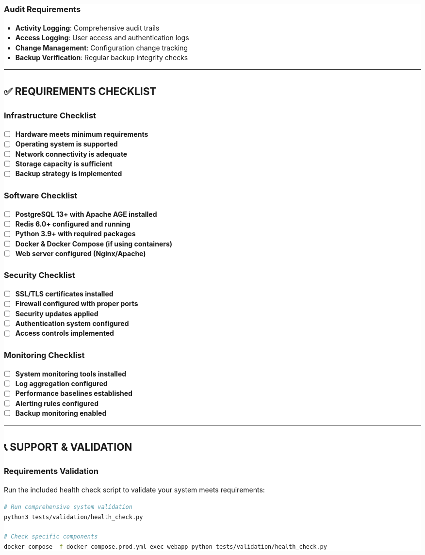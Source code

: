 ### **Audit Requirements**
- **Activity Logging**: Comprehensive audit trails
- **Access Logging**: User access and authentication logs
- **Change Management**: Configuration change tracking
- **Backup Verification**: Regular backup integrity checks

---

## ✅ **REQUIREMENTS CHECKLIST**

### **Infrastructure Checklist**
- [ ] **Hardware meets minimum requirements**
- [ ] **Operating system is supported**
- [ ] **Network connectivity is adequate**
- [ ] **Storage capacity is sufficient**
- [ ] **Backup strategy is implemented**

### **Software Checklist**
- [ ] **PostgreSQL 13+ with Apache AGE installed**
- [ ] **Redis 6.0+ configured and running**
- [ ] **Python 3.9+ with required packages**
- [ ] **Docker & Docker Compose (if using containers)**
- [ ] **Web server configured (Nginx/Apache)**

### **Security Checklist**
- [ ] **SSL/TLS certificates installed**
- [ ] **Firewall configured with proper ports**
- [ ] **Security updates applied**
- [ ] **Authentication system configured**
- [ ] **Access controls implemented**

### **Monitoring Checklist**
- [ ] **System monitoring tools installed**
- [ ] **Log aggregation configured**
- [ ] **Performance baselines established**
- [ ] **Alerting rules configured**
- [ ] **Backup monitoring enabled**

---

## 📞 **SUPPORT & VALIDATION**

### **Requirements Validation**
Run the included health check script to validate your system meets requirements:

```bash
# Run comprehensive system validation
python3 tests/validation/health_check.py

# Check specific components
docker-compose -f docker-compose.prod.yml exec webapp python tests/validation/health_check.py
```
